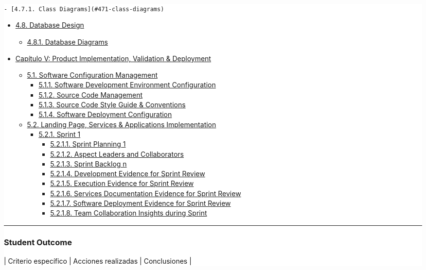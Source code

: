     - [4.7.1. Class Diagrams](#471-class-diagrams)  
  - [4.8. Database Design](#48-database-design)  
    - [4.8.1. Database Diagrams](#481-database-diagrams)  

- [Capítulo V: Product Implementation, Validation & Deployment](#capítulo-v-product-implementation-validation--deployment)  
  - [5.1. Software Configuration Management](#51-software-configuration-management)  
    - [5.1.1. Software Development Environment Configuration](#511-software-development-environment-configuration)  
    - [5.1.2. Source Code Management](#512-source-code-management)  
    - [5.1.3. Source Code Style Guide & Conventions](#513-source-code-style-guide--conventions)  
    - [5.1.4. Software Deployment Configuration](#514-software-deployment-configuration)  
  - [5.2. Landing Page, Services & Applications Implementation](#52-landing-page-services--applications-implementation)  
    - [5.2.1. Sprint 1](#521-sprint-1)  
      - [5.2.1.1. Sprint Planning 1](#5211-sprint-planning-1)  
      - [5.2.1.2. Aspect Leaders and Collaborators](#5212-aspect-leaders-and-collaborators)  
      - [5.2.1.3. Sprint Backlog n](#5213-sprint-backlog-1)  
      - [5.2.1.4. Development Evidence for Sprint Review](#5214-development-evidence-for-sprint-review)  
      - [5.2.1.5. Execution Evidence for Sprint Review](#5215-execution-evidence-for-sprint-review)  
      - [5.2.1.6. Services Documentation Evidence for Sprint Review](#5216-services-documentation-evidence-for-sprint-review)  
      - [5.2.1.7. Software Deployment Evidence for Sprint Review](#5217-software-deployment-evidence-for-sprint-review)  
      - [5.2.1.8. Team Collaboration Insights during Sprint](#5218-team-collaboration-insights-during-sprint)

---

### **Student Outcome**

| Criterio específico                                                  | Acciones realizadas                                                                                                                                                                                                                                                                                                                                                                                                                                                                                                                                                                                                                                                                                                                                                                                                                                                                                                                                                                                                                                                                                                                                                                                                                                                                                                                                                                                                                                                                                                                                                                                                                                                                                                                                                                                                                                                                                                                                                                                                                                                                                                                                                                          | Conclusiones      | 